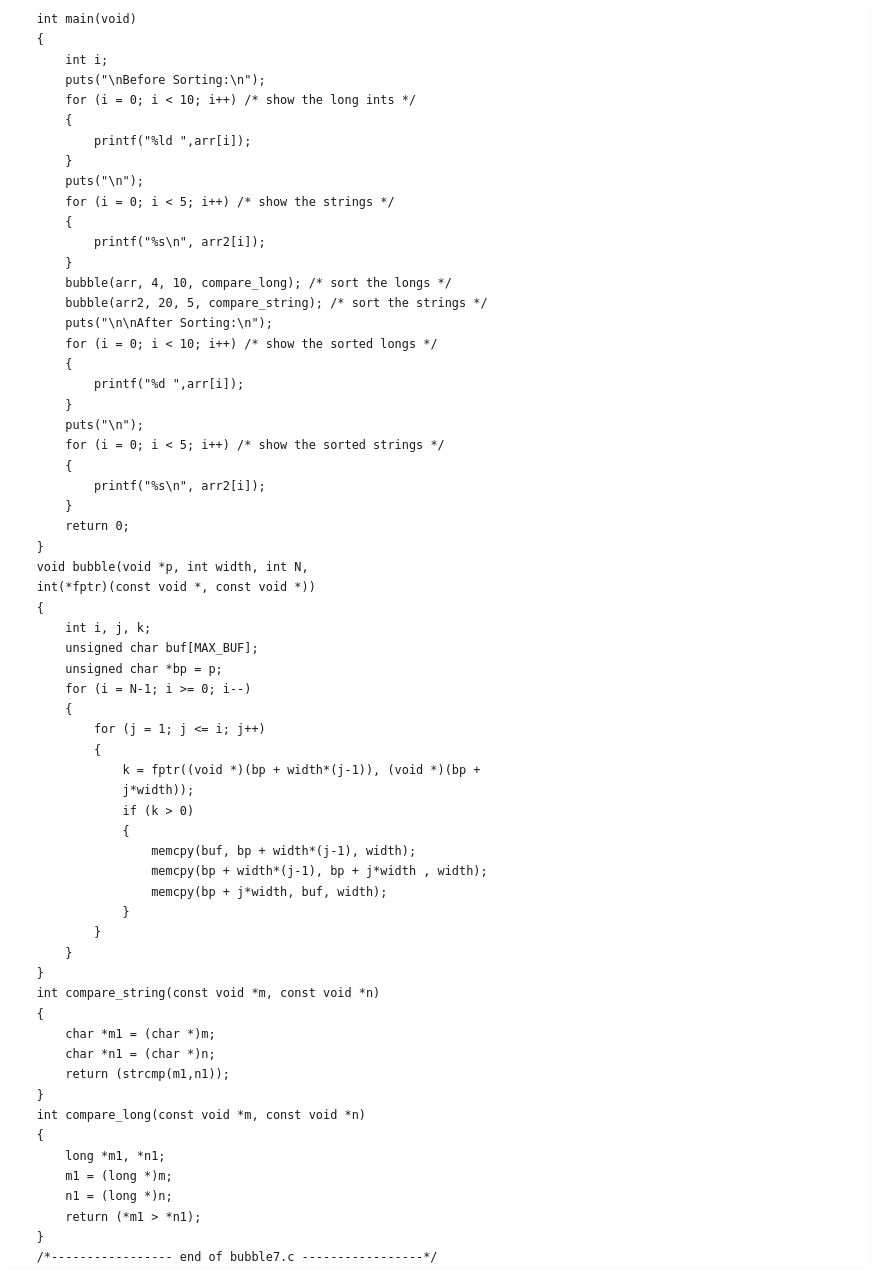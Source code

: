 ```
    int main(void)
    {
        int i;
        puts("\nBefore Sorting:\n");
        for (i = 0; i < 10; i++) /* show the long ints */
        {
            printf("%ld ",arr[i]);
        }
        puts("\n");
        for (i = 0; i < 5; i++) /* show the strings */
        {
            printf("%s\n", arr2[i]);
        }
        bubble(arr, 4, 10, compare_long); /* sort the longs */
        bubble(arr2, 20, 5, compare_string); /* sort the strings */
        puts("\n\nAfter Sorting:\n");
        for (i = 0; i < 10; i++) /* show the sorted longs */
        {
            printf("%d ",arr[i]);
        }
        puts("\n");
        for (i = 0; i < 5; i++) /* show the sorted strings */
        {
            printf("%s\n", arr2[i]);
        }
        return 0;
    }
    void bubble(void *p, int width, int N,
    int(*fptr)(const void *, const void *))
    {
        int i, j, k;
        unsigned char buf[MAX_BUF];
        unsigned char *bp = p;
        for (i = N-1; i >= 0; i--)
        {
            for (j = 1; j <= i; j++)
            {
                k = fptr((void *)(bp + width*(j-1)), (void *)(bp +
                j*width));
                if (k > 0)
                {
                    memcpy(buf, bp + width*(j-1), width);
                    memcpy(bp + width*(j-1), bp + j*width , width);
                    memcpy(bp + j*width, buf, width);
                }
            }
        }
    }
    int compare_string(const void *m, const void *n)
    {
        char *m1 = (char *)m;
        char *n1 = (char *)n;
        return (strcmp(m1,n1));
    }
    int compare_long(const void *m, const void *n)
    {
        long *m1, *n1;
        m1 = (long *)m;
        n1 = (long *)n;
        return (*m1 > *n1);
    }
    /*----------------- end of bubble7.c -----------------*/
```

[^1]: "Algorithms in C"